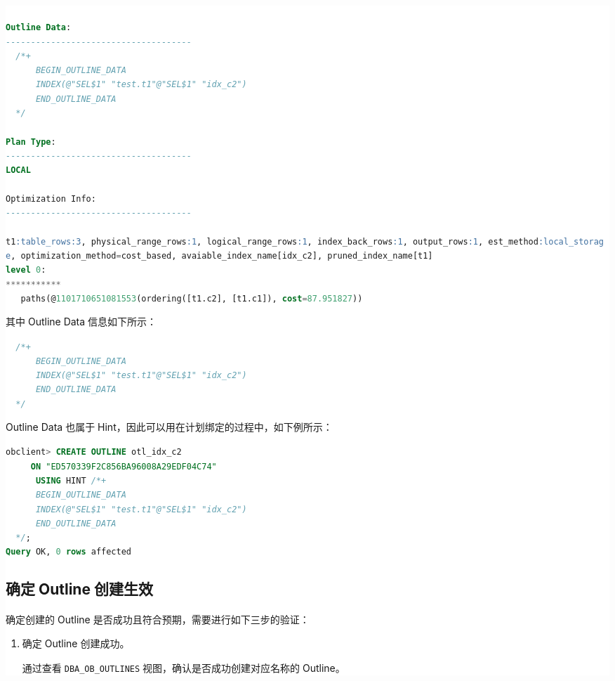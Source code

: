 ```sql

Outline Data:
-------------------------------------
  /*+
      BEGIN_OUTLINE_DATA
      INDEX(@"SEL$1" "test.t1"@"SEL$1" "idx_c2")
      END_OUTLINE_DATA
  */

Plan Type:
-------------------------------------
LOCAL

Optimization Info:
-------------------------------------

t1:table_rows:3, physical_range_rows:1, logical_range_rows:1, index_back_rows:1, output_rows:1, est_method:local_storage, optimization_method=cost_based, avaiable_index_name[idx_c2], pruned_index_name[t1]
level 0:
***********
   paths(@1101710651081553(ordering([t1.c2], [t1.c1]), cost=87.951827))
```

其中 Outline Data 信息如下所示：

```javascript
  /*+
      BEGIN_OUTLINE_DATA
      INDEX(@"SEL$1" "test.t1"@"SEL$1" "idx_c2")
      END_OUTLINE_DATA
  */
```

Outline Data 也属于 Hint，因此可以用在计划绑定的过程中，如下例所示：

```sql
obclient> CREATE OUTLINE otl_idx_c2 
     ON "ED570339F2C856BA96008A29EDF04C74" 
      USING HINT /*+
      BEGIN_OUTLINE_DATA
      INDEX(@"SEL$1" "test.t1"@"SEL$1" "idx_c2")
      END_OUTLINE_DATA
  */;
Query OK, 0 rows affected  
```

## 确定 Outline 创建生效

确定创建的 Outline 是否成功且符合预期，需要进行如下三步的验证：

1. 确定 Outline 创建成功。

   通过查看 `DBA_OB_OUTLINES` 视图，确认是否成功创建对应名称的 Outline。
